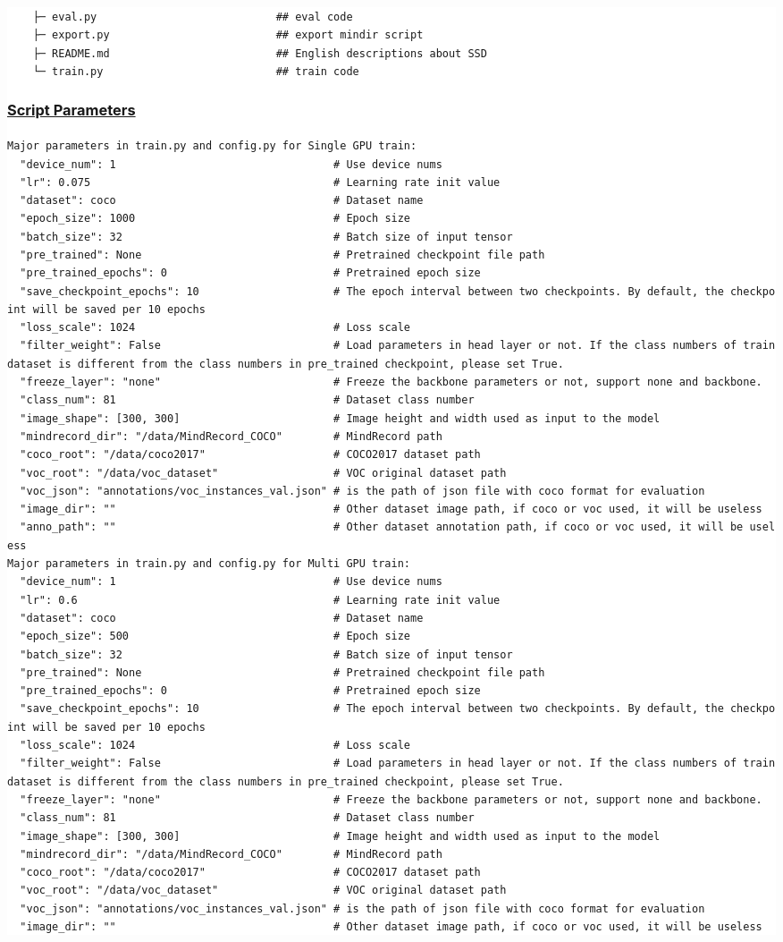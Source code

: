 ```shell
    ├─ eval.py                            ## eval code
    ├─ export.py                          ## export mindir script
    ├─ README.md                          ## English descriptions about SSD
    └─ train.py                           ## train code
```

### [Script Parameters](#contents)

```text
Major parameters in train.py and config.py for Single GPU train:
  "device_num": 1                                  # Use device nums
  "lr": 0.075                                      # Learning rate init value
  "dataset": coco                                  # Dataset name
  "epoch_size": 1000                               # Epoch size
  "batch_size": 32                                 # Batch size of input tensor
  "pre_trained": None                              # Pretrained checkpoint file path
  "pre_trained_epochs": 0                          # Pretrained epoch size
  "save_checkpoint_epochs": 10                     # The epoch interval between two checkpoints. By default, the checkpoint will be saved per 10 epochs
  "loss_scale": 1024                               # Loss scale
  "filter_weight": False                           # Load parameters in head layer or not. If the class numbers of train dataset is different from the class numbers in pre_trained checkpoint, please set True.
  "freeze_layer": "none"                           # Freeze the backbone parameters or not, support none and backbone.
  "class_num": 81                                  # Dataset class number
  "image_shape": [300, 300]                        # Image height and width used as input to the model
  "mindrecord_dir": "/data/MindRecord_COCO"        # MindRecord path
  "coco_root": "/data/coco2017"                    # COCO2017 dataset path
  "voc_root": "/data/voc_dataset"                  # VOC original dataset path
  "voc_json": "annotations/voc_instances_val.json" # is the path of json file with coco format for evaluation
  "image_dir": ""                                  # Other dataset image path, if coco or voc used, it will be useless
  "anno_path": ""                                  # Other dataset annotation path, if coco or voc used, it will be useless
Major parameters in train.py and config.py for Multi GPU train:
  "device_num": 1                                  # Use device nums
  "lr": 0.6                                        # Learning rate init value
  "dataset": coco                                  # Dataset name
  "epoch_size": 500                                # Epoch size
  "batch_size": 32                                 # Batch size of input tensor
  "pre_trained": None                              # Pretrained checkpoint file path
  "pre_trained_epochs": 0                          # Pretrained epoch size
  "save_checkpoint_epochs": 10                     # The epoch interval between two checkpoints. By default, the checkpoint will be saved per 10 epochs
  "loss_scale": 1024                               # Loss scale
  "filter_weight": False                           # Load parameters in head layer or not. If the class numbers of train dataset is different from the class numbers in pre_trained checkpoint, please set True.
  "freeze_layer": "none"                           # Freeze the backbone parameters or not, support none and backbone.
  "class_num": 81                                  # Dataset class number
  "image_shape": [300, 300]                        # Image height and width used as input to the model
  "mindrecord_dir": "/data/MindRecord_COCO"        # MindRecord path
  "coco_root": "/data/coco2017"                    # COCO2017 dataset path
  "voc_root": "/data/voc_dataset"                  # VOC original dataset path
  "voc_json": "annotations/voc_instances_val.json" # is the path of json file with coco format for evaluation
  "image_dir": ""                                  # Other dataset image path, if coco or voc used, it will be useless
```